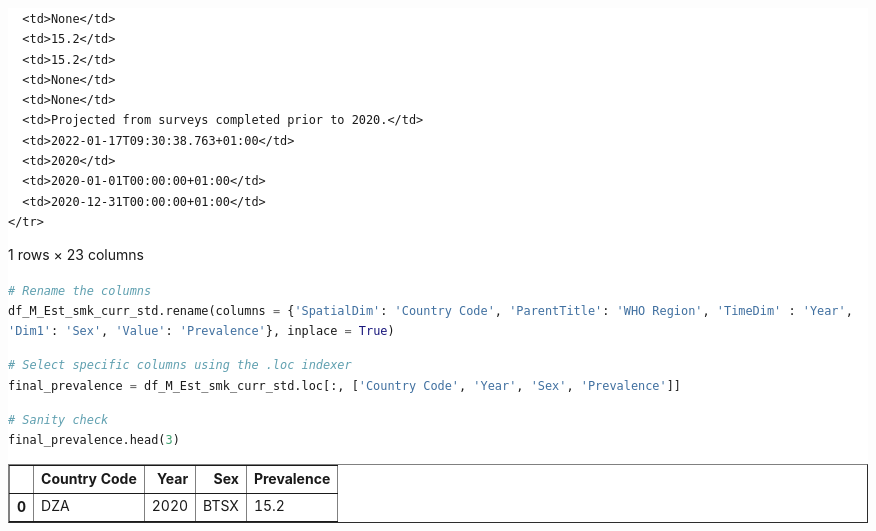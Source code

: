       <td>None</td>
      <td>15.2</td>
      <td>15.2</td>
      <td>None</td>
      <td>None</td>
      <td>Projected from surveys completed prior to 2020.</td>
      <td>2022-01-17T09:30:38.763+01:00</td>
      <td>2020</td>
      <td>2020-01-01T00:00:00+01:00</td>
      <td>2020-12-31T00:00:00+01:00</td>
    </tr>
  </tbody>
</table>
<p>1 rows × 23 columns</p>
</div>




```python
# Rename the columns
df_M_Est_smk_curr_std.rename(columns = {'SpatialDim': 'Country Code', 'ParentTitle': 'WHO Region', 'TimeDim' : 'Year', 'Dim1': 'Sex', 'Value': 'Prevalence'}, inplace = True)
```


```python
# Select specific columns using the .loc indexer
final_prevalence = df_M_Est_smk_curr_std.loc[:, ['Country Code', 'Year', 'Sex', 'Prevalence']]
```


```python
# Sanity check
final_prevalence.head(3)
```




<div>
<style scoped>
    .dataframe tbody tr th:only-of-type {
        vertical-align: middle;
    }

    .dataframe tbody tr th {
        vertical-align: top;
    }

    .dataframe thead th {
        text-align: right;
    }
</style>
<table border="1" class="dataframe">
  <thead>
    <tr style="text-align: right;">
      <th></th>
      <th>Country Code</th>
      <th>Year</th>
      <th>Sex</th>
      <th>Prevalence</th>
    </tr>
  </thead>
  <tbody>
    <tr>
      <th>0</th>
      <td>DZA</td>
      <td>2020</td>
      <td>BTSX</td>
      <td>15.2</td>